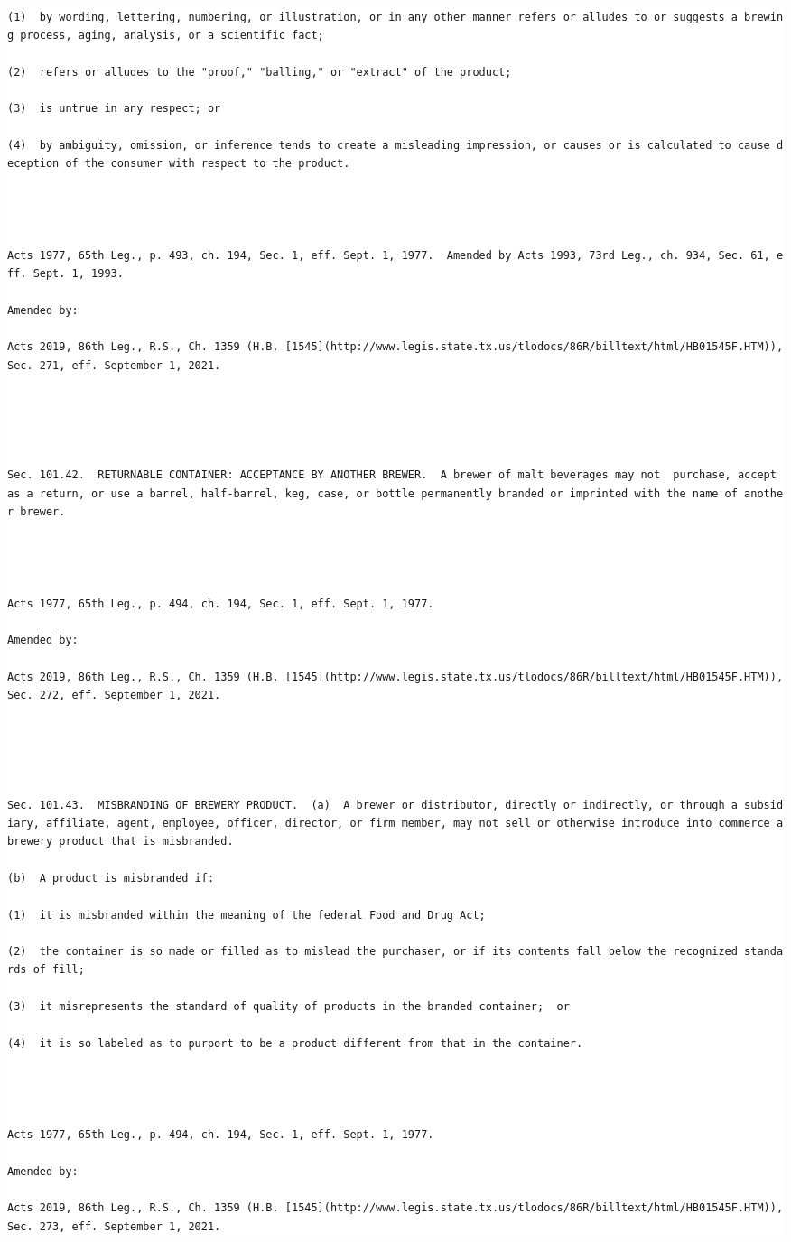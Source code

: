     (1)  by wording, lettering, numbering, or illustration, or in any other manner refers or alludes to or suggests a brewing process, aging, analysis, or a scientific fact;
    
    (2)  refers or alludes to the "proof," "balling," or "extract" of the product;
    
    (3)  is untrue in any respect; or
    
    (4)  by ambiguity, omission, or inference tends to create a misleading impression, or causes or is calculated to cause deception of the consumer with respect to the product.
    
    
    
    
    Acts 1977, 65th Leg., p. 493, ch. 194, Sec. 1, eff. Sept. 1, 1977.  Amended by Acts 1993, 73rd Leg., ch. 934, Sec. 61, eff. Sept. 1, 1993.
    
    Amended by: 
    
    Acts 2019, 86th Leg., R.S., Ch. 1359 (H.B. [1545](http://www.legis.state.tx.us/tlodocs/86R/billtext/html/HB01545F.HTM)), Sec. 271, eff. September 1, 2021.
    
    
    
    
    
    Sec. 101.42.  RETURNABLE CONTAINER: ACCEPTANCE BY ANOTHER BREWER.  A brewer of malt beverages may not  purchase, accept as a return, or use a barrel, half-barrel, keg, case, or bottle permanently branded or imprinted with the name of another brewer.
    
    
    
    
    Acts 1977, 65th Leg., p. 494, ch. 194, Sec. 1, eff. Sept. 1, 1977.
    
    Amended by: 
    
    Acts 2019, 86th Leg., R.S., Ch. 1359 (H.B. [1545](http://www.legis.state.tx.us/tlodocs/86R/billtext/html/HB01545F.HTM)), Sec. 272, eff. September 1, 2021.
    
    
    
    
    
    Sec. 101.43.  MISBRANDING OF BREWERY PRODUCT.  (a)  A brewer or distributor, directly or indirectly, or through a subsidiary, affiliate, agent, employee, officer, director, or firm member, may not sell or otherwise introduce into commerce a brewery product that is misbranded.
    
    (b)  A product is misbranded if:
    
    (1)  it is misbranded within the meaning of the federal Food and Drug Act; 
    
    (2)  the container is so made or filled as to mislead the purchaser, or if its contents fall below the recognized standards of fill;
    
    (3)  it misrepresents the standard of quality of products in the branded container;  or
    
    (4)  it is so labeled as to purport to be a product different from that in the container.
    
    
    
    
    Acts 1977, 65th Leg., p. 494, ch. 194, Sec. 1, eff. Sept. 1, 1977.
    
    Amended by: 
    
    Acts 2019, 86th Leg., R.S., Ch. 1359 (H.B. [1545](http://www.legis.state.tx.us/tlodocs/86R/billtext/html/HB01545F.HTM)), Sec. 273, eff. September 1, 2021.
    